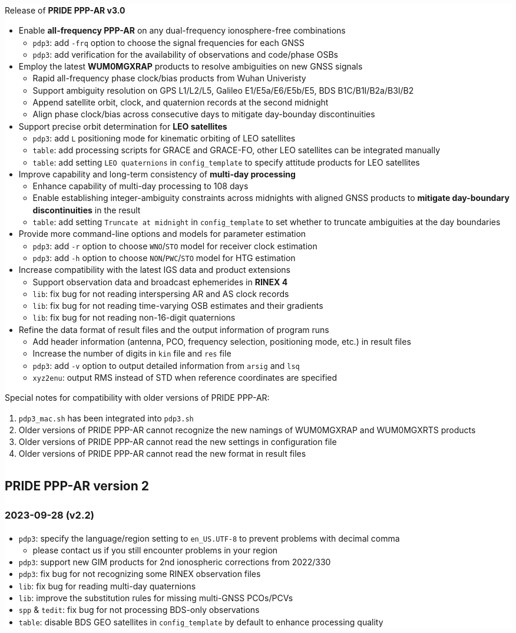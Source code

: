 Release of **PRIDE PPP-AR v3.0**

* Enable **all-frequency PPP-AR** on any dual-frequency ionosphere-free combinations
  * `pdp3`: add `-frq` option to choose the signal frequencies for each GNSS
  * `pdp3`: add verification for the availability of observations and code/phase OSBs
* Employ the latest **WUM0MGXRAP** products to resolve ambiguities on new GNSS signals
  * Rapid all-frequency phase clock/bias products from Wuhan Univeristy
  * Support ambiguity resolution on GPS L1/L2/L5, Galileo E1/E5a/E6/E5b/E5, BDS B1C/B1I/B2a/B3I/B2
  * Append satellite orbit, clock, and quaternion records at the second midnight
  * Align phase clock/bias across consecutive days to mitigate day-bounday discontinuities
* Support precise orbit determination for **LEO satellites**
  * `pdp3`: add `L` positioning mode for kinematic orbiting of LEO satellites
  * `table`: add processing scripts for GRACE and GRACE-FO, other LEO satellites can be integrated manually
  * `table`: add setting `LEO quaternions` in `config_template` to specify attitude products for LEO satellites
* Improve capability and long-term consistency of **multi-day processing**
  * Enhance capability of multi-day processing to 108 days
  * Enable establishing integer-ambiguity constraints across midnights with aligned GNSS products to **mitigate day-boundary discontinuities** in the result
  * `table`: add setting `Truncate at midnight` in `config_template` to set whether to truncate ambiguities at the day boundaries
* Provide more command-line options and models for parameter estimation
  * `pdp3`: add `-r` option to choose `WNO`/`STO` model for receiver clock estimation
  * `pdp3`: add `-h` option to choose `NON`/`PWC`/`STO` model for HTG estimation
* Increase compatibility with the latest IGS data and product extensions
  * Support observation data and broadcast ephemerides in **RINEX 4**
  * `lib`: fix bug for not reading interspersing AR and AS clock records
  * `lib`: fix bug for not reading time-varying OSB estimates and their gradients
  * `lib`: fix bug for not reading non-16-digit quaternions
* Refine the data format of result files and the output information of program runs
  * Add header information (antenna, PCO, frequency selection, positioning mode, etc.) in result files
  * Increase the number of digits in `kin` file and `res` file
  * `pdp3`: add `-v` option to output detailed information from `arsig` and `lsq`
  * `xyz2enu`: output RMS instead of STD when reference coordinates are specified

Special notes for compatibility with older versions of PRIDE PPP-AR:

1. `pdp3_mac.sh` has been integrated into `pdp3.sh`
2. Older versions of PRIDE PPP-AR cannot recognize the new namings of WUM0MGXRAP and WUM0MGXRTS products
3. Older versions of PRIDE PPP-AR cannot read the new settings in configuration file
4. Older versions of PRIDE PPP-AR cannot read the new format in result files

## PRIDE PPP-AR version 2

### 2023-09-28 (v2.2)

* `pdp3`: specify the language/region setting to `en_US.UTF-8` to prevent problems with decimal comma
  * please contact us if you still encounter problems in your region
* `pdp3`: support new GIM products for 2nd ionospheric corrections from 2022/330
* `pdp3`: fix bug for not recognizing some RINEX observation files
* `lib`: fix bug for reading multi-day quaternions
* `lib`: improve the substitution rules for missing multi-GNSS PCOs/PCVs
* `spp` & `tedit`: fix bug for not processing BDS-only observations
* `table`: disable BDS GEO satellites in `config_template` by default to enhance processing quality
